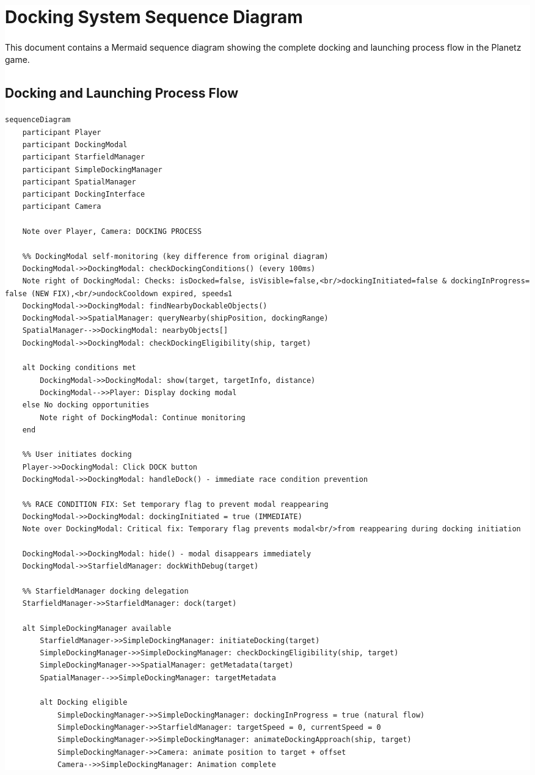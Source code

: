 # Docking System Sequence Diagram

This document contains a Mermaid sequence diagram showing the complete docking and launching process flow in the Planetz game.

## Docking and Launching Process Flow

```mermaid
sequenceDiagram
    participant Player
    participant DockingModal
    participant StarfieldManager
    participant SimpleDockingManager
    participant SpatialManager
    participant DockingInterface
    participant Camera

    Note over Player, Camera: DOCKING PROCESS

    %% DockingModal self-monitoring (key difference from original diagram)
    DockingModal->>DockingModal: checkDockingConditions() (every 100ms)
    Note right of DockingModal: Checks: isDocked=false, isVisible=false,<br/>dockingInitiated=false & dockingInProgress=false (NEW FIX),<br/>undockCooldown expired, speed≤1
    DockingModal->>DockingModal: findNearbyDockableObjects()
    DockingModal->>SpatialManager: queryNearby(shipPosition, dockingRange)
    SpatialManager-->>DockingModal: nearbyObjects[]
    DockingModal->>DockingModal: checkDockingEligibility(ship, target)
    
    alt Docking conditions met
        DockingModal->>DockingModal: show(target, targetInfo, distance)
        DockingModal-->>Player: Display docking modal
    else No docking opportunities
        Note right of DockingModal: Continue monitoring
    end

    %% User initiates docking
    Player->>DockingModal: Click DOCK button
    DockingModal->>DockingModal: handleDock() - immediate race condition prevention
    
    %% RACE CONDITION FIX: Set temporary flag to prevent modal reappearing
    DockingModal->>DockingModal: dockingInitiated = true (IMMEDIATE)
    Note over DockingModal: Critical fix: Temporary flag prevents modal<br/>from reappearing during docking initiation
    
    DockingModal->>DockingModal: hide() - modal disappears immediately
    DockingModal->>StarfieldManager: dockWithDebug(target)

    %% StarfieldManager docking delegation
    StarfieldManager->>StarfieldManager: dock(target)
    
    alt SimpleDockingManager available
        StarfieldManager->>SimpleDockingManager: initiateDocking(target)
        SimpleDockingManager->>SimpleDockingManager: checkDockingEligibility(ship, target)
        SimpleDockingManager->>SpatialManager: getMetadata(target)
        SpatialManager-->>SimpleDockingManager: targetMetadata
        
        alt Docking eligible
            SimpleDockingManager->>SimpleDockingManager: dockingInProgress = true (natural flow)
            SimpleDockingManager->>StarfieldManager: targetSpeed = 0, currentSpeed = 0
            SimpleDockingManager->>SimpleDockingManager: animateDockingApproach(ship, target)
            SimpleDockingManager->>Camera: animate position to target + offset
            Camera-->>SimpleDockingManager: Animation complete
```